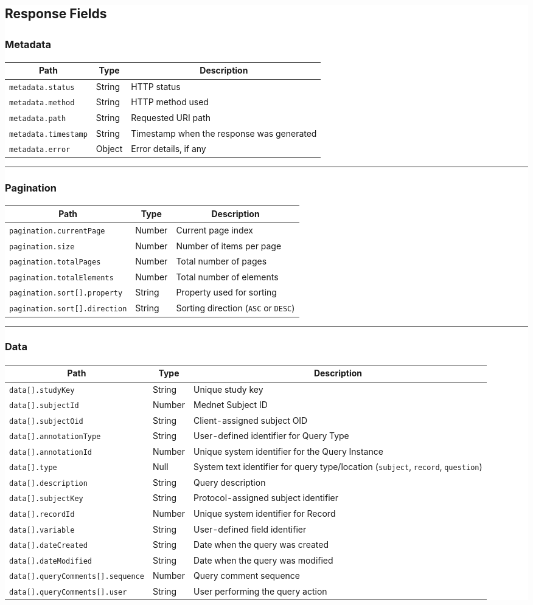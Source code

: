 
## Response Fields

### **Metadata**

| Path                  | Type    | Description                                     |
|-----------------------|---------|-------------------------------------------------|
| `metadata.status`     | String  | HTTP status                                     |
| `metadata.method`     | String  | HTTP method used                                |
| `metadata.path`       | String  | Requested URI path                              |
| `metadata.timestamp`  | String  | Timestamp when the response was generated       |
| `metadata.error`      | Object  | Error details, if any                           |

---

### **Pagination**

| Path                        | Type    | Description                                    |
|-----------------------------|---------|------------------------------------------------|
| `pagination.currentPage`    | Number  | Current page index                             |
| `pagination.size`           | Number  | Number of items per page                       |
| `pagination.totalPages`     | Number  | Total number of pages                          |
| `pagination.totalElements`  | Number  | Total number of elements                       |
| `pagination.sort[].property`| String  | Property used for sorting                      |
| `pagination.sort[].direction`| String | Sorting direction (`ASC` or `DESC`)            |

---

### **Data**

| Path                                     | Type      | Description                                                   |
|------------------------------------------|-----------|---------------------------------------------------------------|
| `data[].studyKey`                        | String    | Unique study key                                              |
| `data[].subjectId`                       | Number    | Mednet Subject ID                                             |
| `data[].subjectOid`                      | String    | Client-assigned subject OID                                   |
| `data[].annotationType`                  | String    | User-defined identifier for Query Type                        |
| `data[].annotationId`                    | Number    | Unique system identifier for the Query Instance               |
| `data[].type`                            | Null      | System text identifier for query type/location (`subject`, `record`, `question`) |
| `data[].description`                     | String    | Query description                                             |
| `data[].subjectKey`                      | String    | Protocol-assigned subject identifier                          |
| `data[].recordId`                        | Number    | Unique system identifier for Record                           |
| `data[].variable`                        | String    | User-defined field identifier                                 |
| `data[].dateCreated`                     | String    | Date when the query was created                               |
| `data[].dateModified`                    | String    | Date when the query was modified                              |
| `data[].queryComments[].sequence`        | Number    | Query comment sequence                                        |
| `data[].queryComments[].user`            | String    | User performing the query action                              |